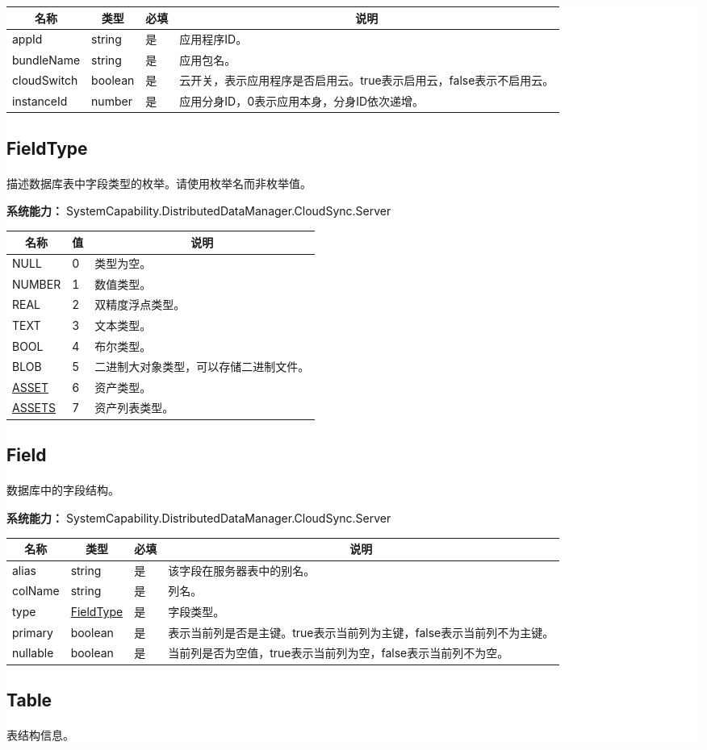 | 名称        | 类型    | 必填 | 说明                               |
| ----------- | ------- | ---- | ---------------------------------- |
| appId       | string  | 是   | 应用程序ID。                      |
| bundleName  | string  | 是   | 应用包名。                         |
| cloudSwitch | boolean | 是   | 云开关，表示应用程序是否启用云。true表示启用云，false表示不启用云。 |
| instanceId  | number  | 是   | 应用分身ID，0表示应用本身，分身ID依次递增。 |

## FieldType

描述数据库表中字段类型的枚举。请使用枚举名而非枚举值。

**系统能力：** SystemCapability.DistributedDataManager.CloudSync.Server

| 名称                                               | 值   | 说明                                   |
| -------------------------------------------------- | ---- | -------------------------------------- |
| NULL                                               | 0    | 类型为空。                             |
| NUMBER                                             | 1    | 数值类型。                             |
| REAL                                               | 2    | 双精度浮点类型。                       |
| TEXT                                               | 3    | 文本类型。                             |
| BOOL                                               | 4    | 布尔类型。                             |
| BLOB                                               | 5    | 二进制大对象类型，可以存储二进制文件。 |
| [ASSET](arkts-apis-data-relationalStore-i.md#asset10)   | 6    | 资产类型。                             |
| [ASSETS](arkts-apis-data-relationalStore-t.md#assets10) | 7    | 资产列表类型。                         |

## Field

数据库中的字段结构。

**系统能力：** SystemCapability.DistributedDataManager.CloudSync.Server

| 名称     | 类型                      | 必填 | 说明                   |
| -------- | ------------------------- | ---- | ---------------------- |
| alias    | string                    | 是   | 该字段在服务器表中的别名。 |
| colName  | string                    | 是   | 列名。                 |
| type     | [FieldType](#fieldtype) | 是   | 字段类型。             |
| primary  | boolean                   | 是   | 表示当前列是否是主键。true表示当前列为主键，false表示当前列不为主键。 |
| nullable | boolean                   | 是   | 当前列是否为空值，true表示当前列为空，false表示当前列不为空。      |

## Table

表结构信息。
